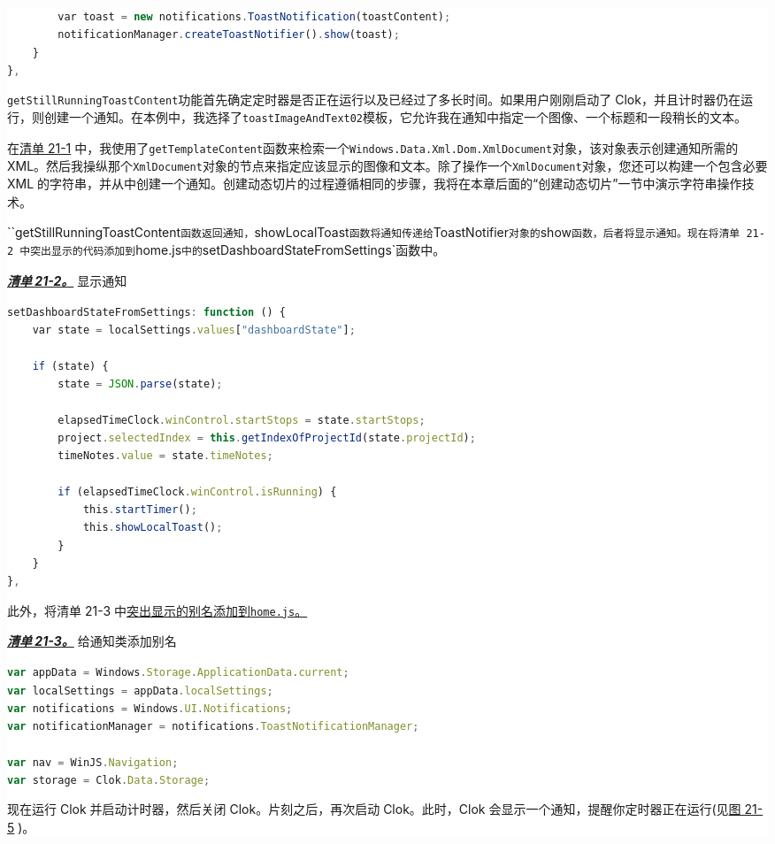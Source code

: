 ```js
        var toast = new notifications.ToastNotification(toastContent);
        notificationManager.createToastNotifier().show(toast);
    }
},
```

`getStillRunningToastContent`功能首先确定定时器是否正在运行以及已经过了多长时间。如果用户刚刚启动了 Clok，并且计时器仍在运行，则创建一个通知。在本例中，我选择了`toastImageAndText02`模板，它允许我在通知中指定一个图像、一个标题和一段稍长的文本。

在[清单 21-1](#list1) 中，我使用了`getTemplateContent`函数来检索一个`Windows.Data.Xml.Dom.XmlDocument`对象，该对象表示创建通知所需的 XML。然后我操纵那个`XmlDocument`对象的节点来指定应该显示的图像和文本。除了操作一个`XmlDocument`对象，您还可以构建一个包含必要 XML 的字符串，并从中创建一个通知。创建动态切片的过程遵循相同的步骤，我将在本章后面的“创建动态切片”一节中演示字符串操作技术。

 ``getStillRunningToastContent`函数返回通知，`showLocalToast`函数将通知传递给`ToastNotifier`对象的`show`函数，后者将显示通知。现在将清单 21-2 中突出显示的代码添加到`home.js`中的`setDashboardStateFromSettings`函数中。

[***清单 21-2。***](#_list2) 显示通知

```js
setDashboardStateFromSettings: function () {
    var state = localSettings.values["dashboardState"];

    if (state) {
        state = JSON.parse(state);

        elapsedTimeClock.winControl.startStops = state.startStops;
        project.selectedIndex = this.getIndexOfProjectId(state.projectId);
        timeNotes.value = state.timeNotes;

        if (elapsedTimeClock.winControl.isRunning) {
            this.startTimer();
            this.showLocalToast();
        }
    }
},
```

此外，将清单 21-3 中[突出显示的别名添加到`home.js`。](#list3)

[***清单 21-3。***](#_list3) 给通知类添加别名

```js
var appData = Windows.Storage.ApplicationData.current;
var localSettings = appData.localSettings;
var notifications = Windows.UI.Notifications;
var notificationManager = notifications.ToastNotificationManager;

var nav = WinJS.Navigation;
var storage = Clok.Data.Storage;
```

现在运行 Clok 并启动计时器，然后关闭 Clok。片刻之后，再次启动 Clok。此时，Clok 会显示一个通知，提醒你定时器正在运行(见[图 21-5](#Fig5) )。
